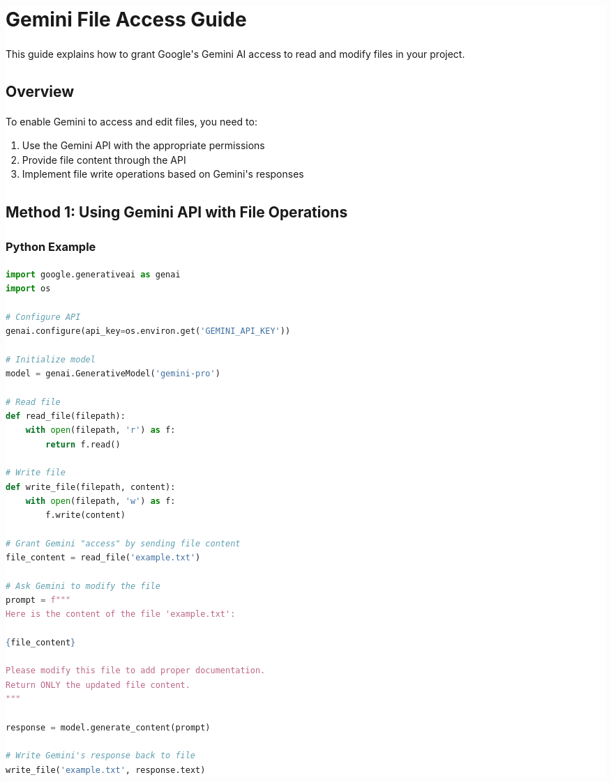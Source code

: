 # Gemini File Access Guide

This guide explains how to grant Google's Gemini AI access to read and modify files in your project.

## Overview

To enable Gemini to access and edit files, you need to:
1. Use the Gemini API with the appropriate permissions
2. Provide file content through the API
3. Implement file write operations based on Gemini's responses

## Method 1: Using Gemini API with File Operations

### Python Example

```python
import google.generativeai as genai
import os

# Configure API
genai.configure(api_key=os.environ.get('GEMINI_API_KEY'))

# Initialize model
model = genai.GenerativeModel('gemini-pro')

# Read file
def read_file(filepath):
    with open(filepath, 'r') as f:
        return f.read()

# Write file
def write_file(filepath, content):
    with open(filepath, 'w') as f:
        f.write(content)

# Grant Gemini "access" by sending file content
file_content = read_file('example.txt')

# Ask Gemini to modify the file
prompt = f"""
Here is the content of the file 'example.txt':

{file_content}

Please modify this file to add proper documentation.
Return ONLY the updated file content.
"""

response = model.generate_content(prompt)

# Write Gemini's response back to file
write_file('example.txt', response.text)
```
